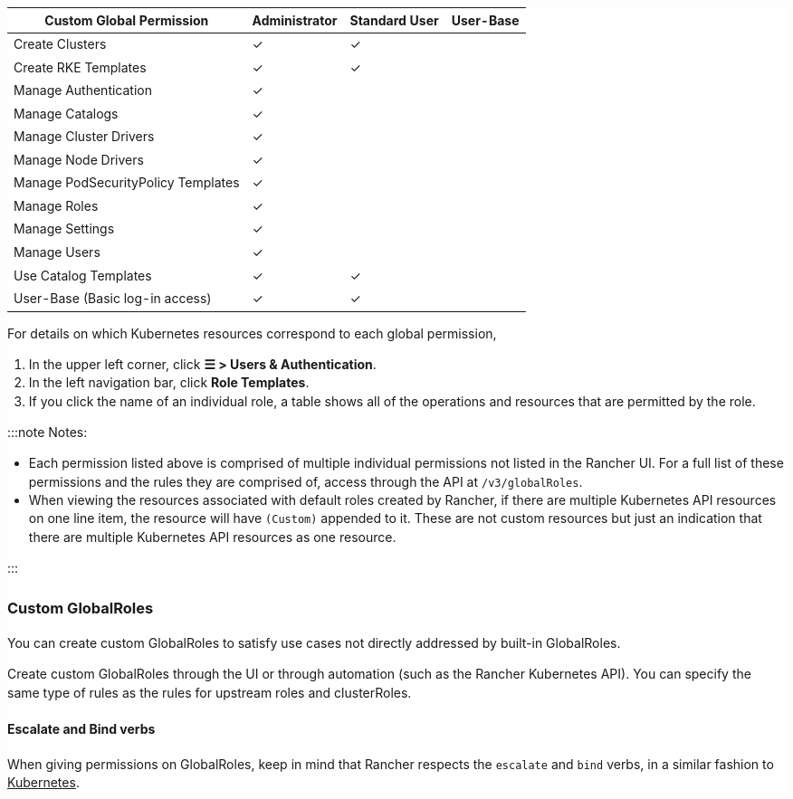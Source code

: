 | Custom Global Permission           | Administrator | Standard User | User-Base |
| ---------------------------------- | ------------- | ------------- |-----------|
| Create Clusters                    | ✓             | ✓             |           |
| Create RKE Templates               | ✓             | ✓             |           |
| Manage Authentication              | ✓             |               |           |
| Manage Catalogs                    | ✓             |               |           |
| Manage Cluster Drivers             | ✓             |               |           |
| Manage Node Drivers                | ✓             |               |           |
| Manage PodSecurityPolicy Templates | ✓             |               |           |
| Manage Roles                       | ✓             |               |           |
| Manage Settings                    | ✓             |               |           |
| Manage Users                       | ✓             |               |           |
| Use Catalog Templates              | ✓             | ✓             |           |
| User-Base (Basic log-in access)  | ✓             | ✓             |           |

For details on which Kubernetes resources correspond to each global permission,

1. In the upper left corner, click **☰ > Users & Authentication**.
1. In the left navigation bar, click **Role Templates**.
1.  If you click the name of an individual role, a table shows all of the operations and resources that are permitted by the role.

:::note Notes:

- Each permission listed above is comprised of multiple individual permissions not listed in the Rancher UI. For a full list of these permissions and the rules they are comprised of, access through the API at `/v3/globalRoles`.
- When viewing the resources associated with default roles created by Rancher, if there are multiple Kubernetes API resources on one line item, the resource will have `(Custom)` appended to it. These are not custom resources but just an indication that there are multiple Kubernetes API resources as one resource.

:::

### Custom GlobalRoles

You can create custom GlobalRoles to satisfy use cases not directly addressed by built-in GlobalRoles. 

Create custom GlobalRoles through the UI or through automation (such as the Rancher Kubernetes API). You can specify the same type of rules as the rules for upstream roles and clusterRoles. 

#### Escalate and Bind verbs

When giving permissions on GlobalRoles, keep in mind that Rancher respects the `escalate` and `bind` verbs, in a similar fashion to [Kubernetes](https://kubernetes.io/docs/reference/access-authn-authz/rbac/#restrictions-on-role-creation-or-update).
